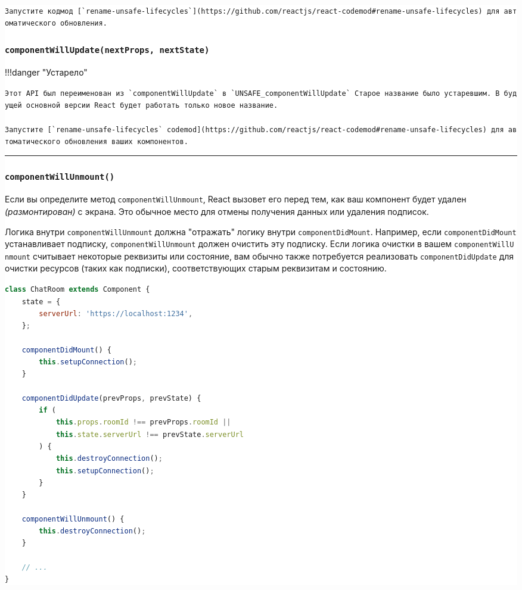     Запустите кодмод [`rename-unsafe-lifecycles`](https://github.com/reactjs/react-codemod#rename-unsafe-lifecycles) для автоматического обновления.

### `componentWillUpdate(nextProps, nextState)`

!!!danger "Устарело"

    Этот API был переименован из `componentWillUpdate` в `UNSAFE_componentWillUpdate` Старое название было устаревшим. В будущей основной версии React будет работать только новое название.

    Запустите [`rename-unsafe-lifecycles` codemod](https://github.com/reactjs/react-codemod#rename-unsafe-lifecycles) для автоматического обновления ваших компонентов.

---

### `componentWillUnmount()`

Если вы определите метод `componentWillUnmount`, React вызовет его перед тем, как ваш компонент будет удален _(размонтирован)_ с экрана. Это обычное место для отмены получения данных или удаления подписок.

Логика внутри `componentWillUnmount` должна "отражать" логику внутри `componentDidMount`. Например, если `componentDidMount` устанавливает подписку, `componentWillUnmount` должен очистить эту подписку. Если логика очистки в вашем `componentWillUnmount` считывает некоторые реквизиты или состояние, вам обычно также потребуется реализовать `componentDidUpdate` для очистки ресурсов (таких как подписки), соответствующих старым реквизитам и состоянию.



```js
class ChatRoom extends Component {
    state = {
        serverUrl: 'https://localhost:1234',
    };

    componentDidMount() {
        this.setupConnection();
    }

    componentDidUpdate(prevProps, prevState) {
        if (
            this.props.roomId !== prevProps.roomId ||
            this.state.serverUrl !== prevState.serverUrl
        ) {
            this.destroyConnection();
            this.setupConnection();
        }
    }

    componentWillUnmount() {
        this.destroyConnection();
    }

    // ...
}
```
